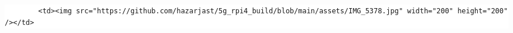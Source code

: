 			<td><img src="https://github.com/hazarjast/5g_rpi4_build/blob/main/assets/IMG_5378.jpg" width="200" height="200" /></td>